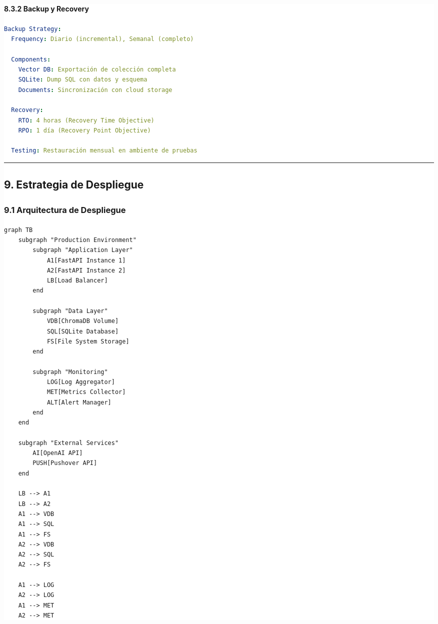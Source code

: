 #### 8.3.2 Backup y Recovery

```yaml
Backup Strategy:
  Frequency: Diario (incremental), Semanal (completo)

  Components:
    Vector DB: Exportación de colección completa
    SQLite: Dump SQL con datos y esquema
    Documents: Sincronización con cloud storage

  Recovery:
    RTO: 4 horas (Recovery Time Objective)
    RPO: 1 día (Recovery Point Objective)

  Testing: Restauración mensual en ambiente de pruebas
```

---

## 9. Estrategia de Despliegue

### 9.1 Arquitectura de Despliegue

```mermaid
graph TB
    subgraph "Production Environment"
        subgraph "Application Layer"
            A1[FastAPI Instance 1]
            A2[FastAPI Instance 2]
            LB[Load Balancer]
        end

        subgraph "Data Layer"
            VDB[ChromaDB Volume]
            SQL[SQLite Database]
            FS[File System Storage]
        end

        subgraph "Monitoring"
            LOG[Log Aggregator]
            MET[Metrics Collector]
            ALT[Alert Manager]
        end
    end

    subgraph "External Services"
        AI[OpenAI API]
        PUSH[Pushover API]
    end

    LB --> A1
    LB --> A2
    A1 --> VDB
    A1 --> SQL
    A1 --> FS
    A2 --> VDB
    A2 --> SQL
    A2 --> FS

    A1 --> LOG
    A2 --> LOG
    A1 --> MET
    A2 --> MET
```